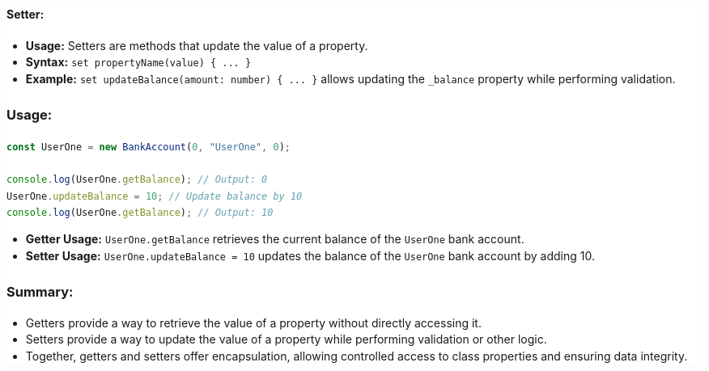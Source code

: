 #### Setter:

- **Usage:** Setters are methods that update the value of a property.
- **Syntax:** `set propertyName(value) { ... }`
- **Example:** `set updateBalance(amount: number) { ... }` allows updating the `_balance` property while performing validation.

### Usage:

```typescript
const UserOne = new BankAccount(0, "UserOne", 0);

console.log(UserOne.getBalance); // Output: 0
UserOne.updateBalance = 10; // Update balance by 10
console.log(UserOne.getBalance); // Output: 10
```

- **Getter Usage:** `UserOne.getBalance` retrieves the current balance of the `UserOne` bank account.
- **Setter Usage:** `UserOne.updateBalance = 10` updates the balance of the `UserOne` bank account by adding 10.

### Summary:

- Getters provide a way to retrieve the value of a property without directly accessing it.
- Setters provide a way to update the value of a property while performing validation or other logic.
- Together, getters and setters offer encapsulation, allowing controlled access to class properties and ensuring data integrity.
